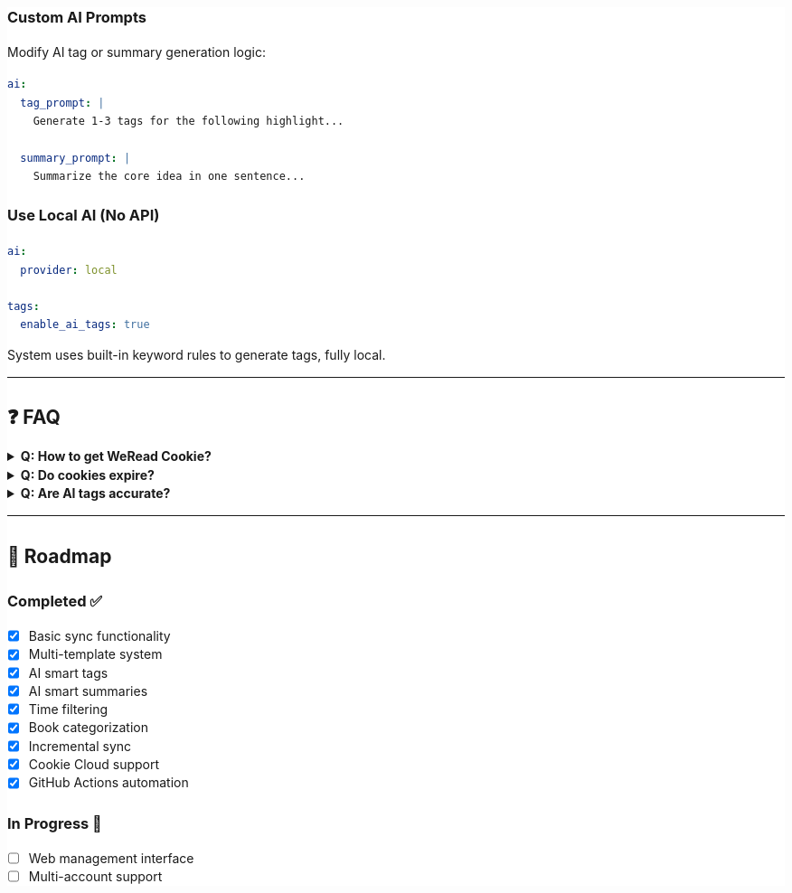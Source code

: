 ### Custom AI Prompts

Modify AI tag or summary generation logic:

```yaml
ai:
  tag_prompt: |
    Generate 1-3 tags for the following highlight...
    
  summary_prompt: |
    Summarize the core idea in one sentence...
```

### Use Local AI (No API)

```yaml
ai:
  provider: local
  
tags:
  enable_ai_tags: true
```

System uses built-in keyword rules to generate tags, fully local.

---

## ❓ FAQ

<details><summary><strong>Q: How to get WeRead Cookie?</strong></summary></details>

<details><summary><strong>Q: Do cookies expire?</strong></summary></details>

<details><summary><strong>Q: Are AI tags accurate?</strong></summary></details>

---

## 🎨 Roadmap

### Completed ✅

- [x] Basic sync functionality
- [x] Multi-template system
- [x] AI smart tags
- [x] AI smart summaries
- [x] Time filtering
- [x] Book categorization
- [x] Incremental sync
- [x] Cookie Cloud support
- [x] GitHub Actions automation

### In Progress 🚧

- [ ] Web management interface
- [ ] Multi-account support
